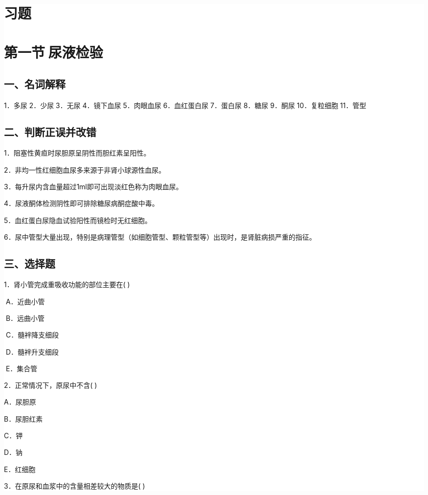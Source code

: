 # 习题

# 第一节  尿液检验

## 一、名词解释

1．多尿     2．少尿     3．无尿     4．镜下血尿    5．肉眼血尿     6．血红蛋白尿     7．蛋白尿     8．糖尿     9．酮尿     10．复粒细胞     11．管型     

 

## 二、判断正误并改错

1．阻塞性黄疸时尿胆原呈阴性而胆红素呈阳性。

2．非均一性红细胞血尿多来源于非肾小球源性血尿。

3．每升尿内含血量超过1ml即可出现淡红色称为肉眼血尿。

4．尿液酮体检测阴性即可排除糖尿病酮症酸中毒。

5．血红蛋白尿隐血试验阳性而镜检时无红细胞。

6．尿中管型大量出现，特别是病理管型（如细胞管型、颗粒管型等）出现时，是肾脏病损严重的指征。

 

## 三、选择题

 

1．肾小管完成重吸收功能的部位主要在(   )

​    A．近曲小管

​    B．远曲小管

​    C．髓袢降支细段

​    D．髓袢升支细段

​    E．集合管

 

2．正常情况下，原尿中不含(   )

A．尿胆原

B．尿胆红素

C．钾

D．钠

E．红细胞

 

3．在原尿和血浆中的含量相差较大的物质是(   )
